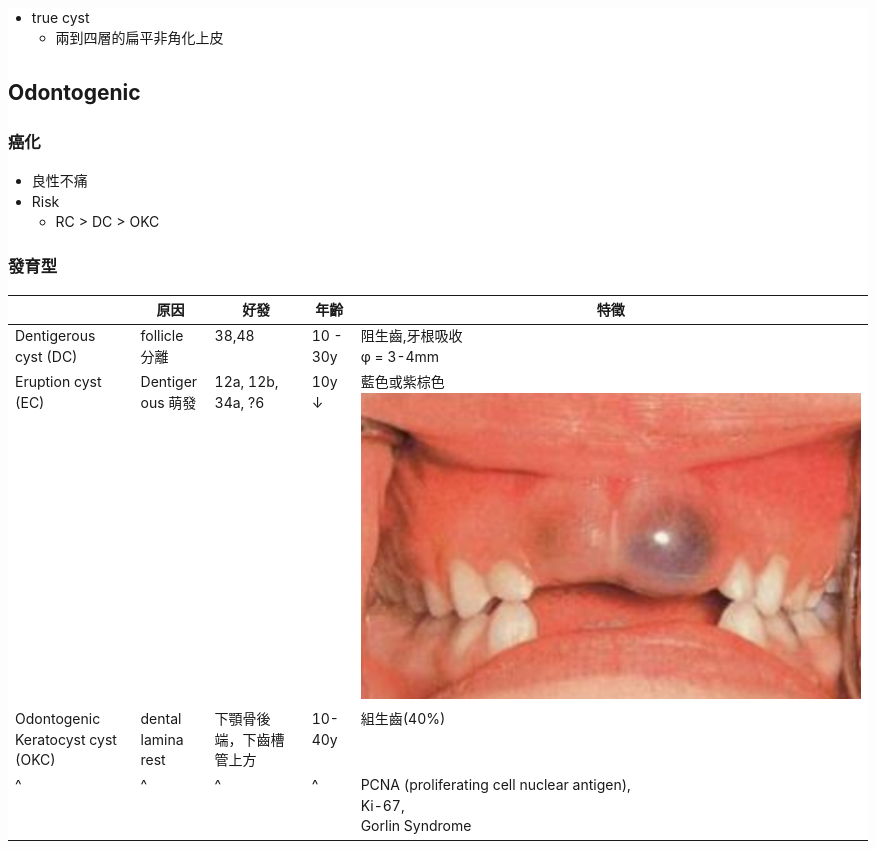   
</section></div>
  
  
  
- true cyst
  - 兩到四層的扁平非角化上皮
  
  
  
  
  
##  Odontogenic
  
  
  
  
  
  
###  癌化
  
  
- 良性不痛
- Risk 
  - RC > DC > OKC
  
  
  
###  發育型
  
  
| |原因|好發| 年齡 |特徵
|-|-|-|-|-|
|Dentigerous cyst (DC)|follicle 分離|38,48| 10 - 30y| 阻生齒,牙根吸收 <br>&phi; = 3-4mm
|Eruption cyst (EC)| Dentigerous 萌發 |12a, 12b, 34a, ?6|10y &darr;|藍色或紫棕色 ![alt text](paste_src/口病.png )
| Odontogenic Keratocyst cyst (OKC)| dental lamina rest| 下顎骨後端，下齒槽管上方|10-40y |組生齒(40%) 
|^|^|^|^|PCNA (proliferating cell nuclear antigen),<br> Ki-67, <br> Gorlin Syndrome 